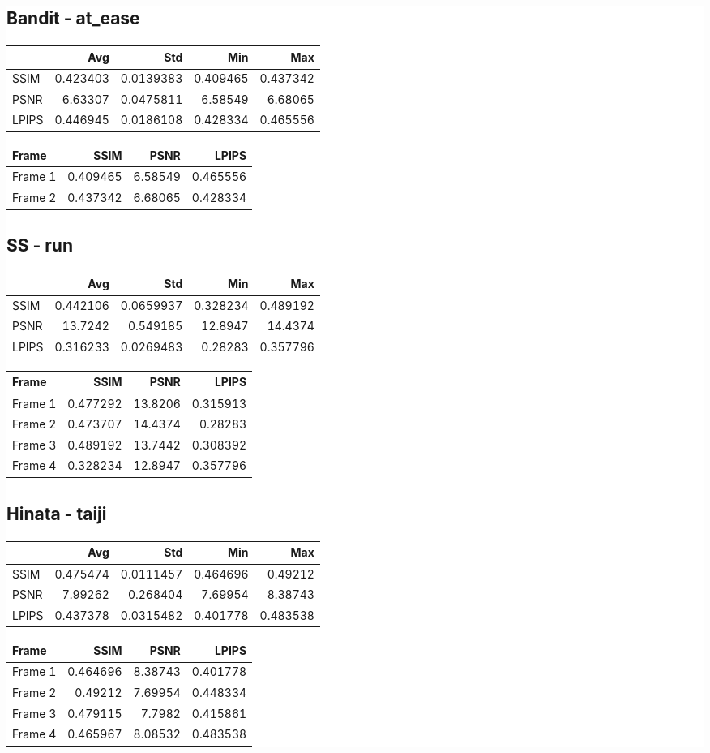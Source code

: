 ## Bandit - at_ease

|       |      Avg |       Std |      Min |      Max |
|:------|---------:|----------:|---------:|---------:|
| SSIM  | 0.423403 | 0.0139383 | 0.409465 | 0.437342 |
| PSNR  | 6.63307  | 0.0475811 | 6.58549  | 6.68065  |
| LPIPS | 0.446945 | 0.0186108 | 0.428334 | 0.465556 |

| Frame   |     SSIM |    PSNR |    LPIPS |
|:--------|---------:|--------:|---------:|
| Frame 1 | 0.409465 | 6.58549 | 0.465556 |
| Frame 2 | 0.437342 | 6.68065 | 0.428334 |

## SS - run

|       |       Avg |       Std |       Min |       Max |
|:------|----------:|----------:|----------:|----------:|
| SSIM  |  0.442106 | 0.0659937 |  0.328234 |  0.489192 |
| PSNR  | 13.7242   | 0.549185  | 12.8947   | 14.4374   |
| LPIPS |  0.316233 | 0.0269483 |  0.28283  |  0.357796 |

| Frame   |     SSIM |    PSNR |    LPIPS |
|:--------|---------:|--------:|---------:|
| Frame 1 | 0.477292 | 13.8206 | 0.315913 |
| Frame 2 | 0.473707 | 14.4374 | 0.28283  |
| Frame 3 | 0.489192 | 13.7442 | 0.308392 |
| Frame 4 | 0.328234 | 12.8947 | 0.357796 |

## Hinata - taiji

|       |      Avg |       Std |      Min |      Max |
|:------|---------:|----------:|---------:|---------:|
| SSIM  | 0.475474 | 0.0111457 | 0.464696 | 0.49212  |
| PSNR  | 7.99262  | 0.268404  | 7.69954  | 8.38743  |
| LPIPS | 0.437378 | 0.0315482 | 0.401778 | 0.483538 |

| Frame   |     SSIM |    PSNR |    LPIPS |
|:--------|---------:|--------:|---------:|
| Frame 1 | 0.464696 | 8.38743 | 0.401778 |
| Frame 2 | 0.49212  | 7.69954 | 0.448334 |
| Frame 3 | 0.479115 | 7.7982  | 0.415861 |
| Frame 4 | 0.465967 | 8.08532 | 0.483538 |
